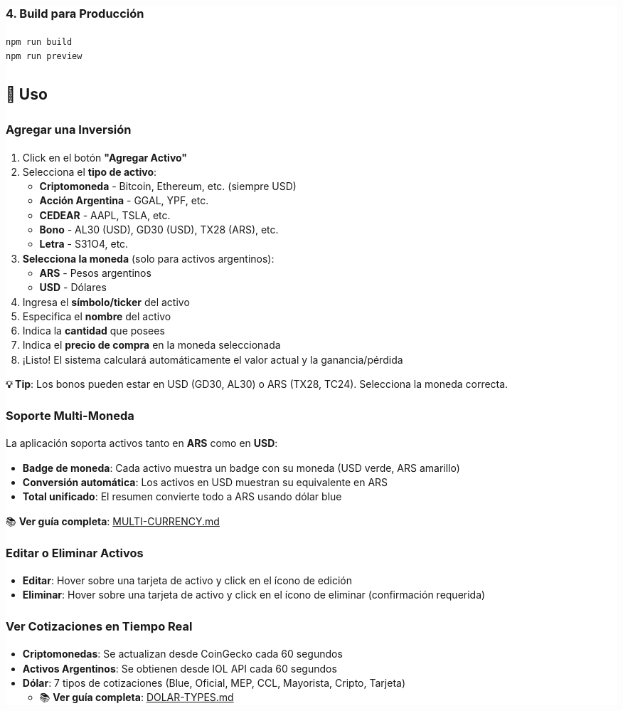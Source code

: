 ### 4. Build para Producción

```bash
npm run build
npm run preview
```

## 🎯 Uso

### Agregar una Inversión

1. Click en el botón **"Agregar Activo"**
2. Selecciona el **tipo de activo**:
   - **Criptomoneda** - Bitcoin, Ethereum, etc. (siempre USD)
   - **Acción Argentina** - GGAL, YPF, etc.
   - **CEDEAR** - AAPL, TSLA, etc.
   - **Bono** - AL30 (USD), GD30 (USD), TX28 (ARS), etc.
   - **Letra** - S31O4, etc.
3. **Selecciona la moneda** (solo para activos argentinos):
   - **ARS** - Pesos argentinos
   - **USD** - Dólares
4. Ingresa el **símbolo/ticker** del activo
5. Especifica el **nombre** del activo
6. Indica la **cantidad** que posees
7. Indica el **precio de compra** en la moneda seleccionada
8. ¡Listo! El sistema calculará automáticamente el valor actual y la ganancia/pérdida

**💡 Tip**: Los bonos pueden estar en USD (GD30, AL30) o ARS (TX28, TC24). Selecciona la moneda correcta.

### Soporte Multi-Moneda

La aplicación soporta activos tanto en **ARS** como en **USD**:

- **Badge de moneda**: Cada activo muestra un badge con su moneda (USD verde, ARS amarillo)
- **Conversión automática**: Los activos en USD muestran su equivalente en ARS
- **Total unificado**: El resumen convierte todo a ARS usando dólar blue

📚 **Ver guía completa**: [MULTI-CURRENCY.md](./MULTI-CURRENCY.md)

### Editar o Eliminar Activos

- **Editar**: Hover sobre una tarjeta de activo y click en el ícono de edición
- **Eliminar**: Hover sobre una tarjeta de activo y click en el ícono de eliminar (confirmación requerida)

### Ver Cotizaciones en Tiempo Real

- **Criptomonedas**: Se actualizan desde CoinGecko cada 60 segundos
- **Activos Argentinos**: Se obtienen desde IOL API cada 60 segundos
- **Dólar**: 7 tipos de cotizaciones (Blue, Oficial, MEP, CCL, Mayorista, Cripto, Tarjeta)
  - 📚 **Ver guía completa**: [DOLAR-TYPES.md](./DOLAR-TYPES.md)
